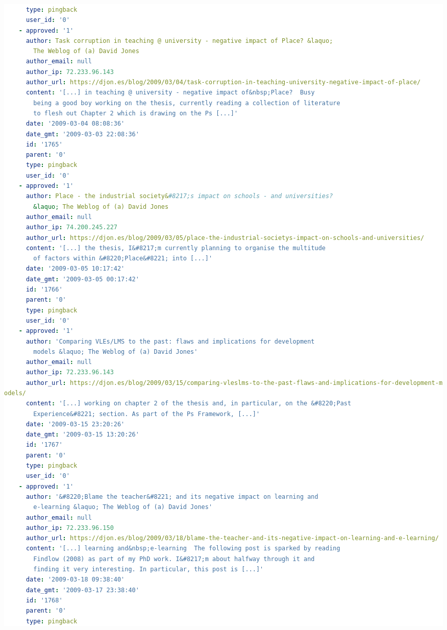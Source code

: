 ```yaml
      type: pingback
      user_id: '0'
    - approved: '1'
      author: Task corruption in teaching @ university - negative impact of Place? &laquo;
        The Weblog of (a) David Jones
      author_email: null
      author_ip: 72.233.96.143
      author_url: https://djon.es/blog/2009/03/04/task-corruption-in-teaching-university-negative-impact-of-place/
      content: '[...] in teaching @ university - negative impact of&nbsp;Place?  Busy
        being a good boy working on the thesis, currently reading a collection of literature
        to flesh out Chapter 2 which is drawing on the Ps [...]'
      date: '2009-03-04 08:08:36'
      date_gmt: '2009-03-03 22:08:36'
      id: '1765'
      parent: '0'
      type: pingback
      user_id: '0'
    - approved: '1'
      author: Place - the industrial society&#8217;s impact on schools - and universities?
        &laquo; The Weblog of (a) David Jones
      author_email: null
      author_ip: 74.200.245.227
      author_url: https://djon.es/blog/2009/03/05/place-the-industrial-societys-impact-on-schools-and-universities/
      content: '[...] the thesis, I&#8217;m currently planning to organise the multitude
        of factors within &#8220;Place&#8221; into [...]'
      date: '2009-03-05 10:17:42'
      date_gmt: '2009-03-05 00:17:42'
      id: '1766'
      parent: '0'
      type: pingback
      user_id: '0'
    - approved: '1'
      author: 'Comparing VLEs/LMS to the past: flaws and implications for development
        models &laquo; The Weblog of (a) David Jones'
      author_email: null
      author_ip: 72.233.96.143
      author_url: https://djon.es/blog/2009/03/15/comparing-vleslms-to-the-past-flaws-and-implications-for-development-models/
      content: '[...] working on chapter 2 of the thesis and, in particular, on the &#8220;Past
        Experience&#8221; section. As part of the Ps Framework, [...]'
      date: '2009-03-15 23:20:26'
      date_gmt: '2009-03-15 13:20:26'
      id: '1767'
      parent: '0'
      type: pingback
      user_id: '0'
    - approved: '1'
      author: '&#8220;Blame the teacher&#8221; and its negative impact on learning and
        e-learning &laquo; The Weblog of (a) David Jones'
      author_email: null
      author_ip: 72.233.96.150
      author_url: https://djon.es/blog/2009/03/18/blame-the-teacher-and-its-negative-impact-on-learning-and-e-learning/
      content: '[...] learning and&nbsp;e-learning  The following post is sparked by reading
        Findlow (2008) as part of my PhD work. I&#8217;m about halfway through it and
        finding it very interesting. In particular, this post is [...]'
      date: '2009-03-18 09:38:40'
      date_gmt: '2009-03-17 23:38:40'
      id: '1768'
      parent: '0'
      type: pingback
```
